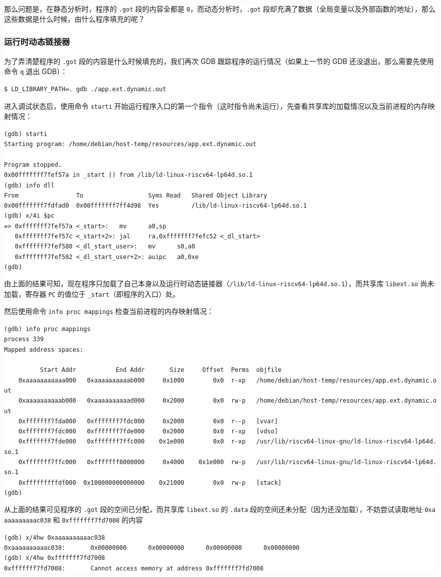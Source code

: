 那么问题是，在静态分析时，程序的 `.got` 段的内容全都是 `0`，而动态分析时，`.got` 段却充满了数据（全局变量以及外部函数的地址），那么这些数据是什么时候，由什么程序填充的呢？

### 运行时动态链接器

为了弄清楚程序的 `.got` 段的内容是什么时候填充的，我们再次 GDB 跟踪程序的运行情况（如果上一节的 GDB 还没退出，那么需要先使用命令 `q` 退出 GDB）：

`$ LD_LIBRARY_PATH=. gdb ./app.ext.dynamic.out`

进入调试状态后，使用命令 `starti` 开始运行程序入口的第一个指令（这时指令尚未运行），先查看共享库的加载情况以及当前进程的内存映射情况：

```text
(gdb) starti
Starting program: /home/debian/host-temp/resources/app.ext.dynamic.out

Program stopped.
0x00fffffff7fef57a in _start () from /lib/ld-linux-riscv64-lp64d.so.1
(gdb) info dll
From                To                  Syms Read   Shared Object Library
0x00fffffff7fdfad0  0x00fffffff7ff4d98  Yes         /lib/ld-linux-riscv64-lp64d.so.1
(gdb) x/4i $pc
=> 0xfffffff7fef57a <_start>:   mv      a0,sp
   0xfffffff7fef57c <_start+2>: jal     ra,0xfffffff7fefc52 <_dl_start>
   0xfffffff7fef580 <_dl_start_user>:   mv      s0,a0
   0xfffffff7fef582 <_dl_start_user+2>: auipc   a0,0xe
(gdb)
```

由上面的结果可知，现在程序只加载了自己本身以及运行时动态链接器（`/lib/ld-linux-riscv64-lp64d.so.1`），而共享库 `libext.so` 尚未加载，寄存器 `PC` 的值位于 `_start`（即程序的入口）处。

然后使用命令 `info proc mappings` 检查当前进程的内存映射情况：

```text
(gdb) info proc mappings
process 339
Mapped address spaces:

          Start Addr           End Addr       Size     Offset  Perms  objfile
    0xaaaaaaaaaaa000   0xaaaaaaaaaab000     0x1000        0x0  r-xp   /home/debian/host-temp/resources/app.ext.dynamic.out
    0xaaaaaaaaaab000   0xaaaaaaaaaad000     0x2000        0x0  rw-p   /home/debian/host-temp/resources/app.ext.dynamic.out
    0xfffffff7fda000   0xfffffff7fdc000     0x2000        0x0  r--p   [vvar]
    0xfffffff7fdc000   0xfffffff7fde000     0x2000        0x0  r-xp   [vdso]
    0xfffffff7fde000   0xfffffff7ffc000    0x1e000        0x0  r-xp   /usr/lib/riscv64-linux-gnu/ld-linux-riscv64-lp64d.so.1
    0xfffffff7ffc000   0xfffffff8000000     0x4000    0x1e000  rw-p   /usr/lib/riscv64-linux-gnu/ld-linux-riscv64-lp64d.so.1
    0xfffffffffdf000  0x100000000000000    0x21000        0x0  rw-p   [stack]
(gdb)
```

从上面的结果可见程序的 `.got` 段的空间已分配，而共享库 `libext.so` 的 `.data` 段的空间还未分配（因为还没加载），不妨尝试读取地址 `0xaaaaaaaaaac038` 和 `0xfffffff7fd7008` 的内容

```text
(gdb) x/4hw 0xaaaaaaaaaac038
0xaaaaaaaaaac038:       0x00000000      0x00000000      0x00000000      0x00000000
(gdb) x/4hw 0xfffffff7fd7008
0xfffffff7fd7008:       Cannot access memory at address 0xfffffff7fd7008
```
